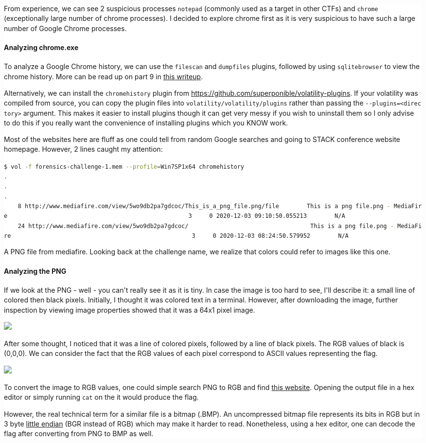 From experience, we can see 2 suspicious processes `notepad` (commonly used as a target in other CTFs) and `chrome` (exceptionally large number of chrome processes). I decided to explore chrome first as it is very suspicious to have such a large number of Google Chrome processes. 

#### Analyzing chrome.exe
To analyze a Google Chrome history, we can use the `filescan` and `dumpfiles` plugins, followed by using `sqlitebrowser` to view the chrome history. More can be read up on part 9 in [this writeup](https://medium.com/hackstreetboys/hsb-presents-otterctf-2018-memory-forensics-write-up-c3b9e372c36c). 

Alternatively, we can install the `chromehistory` plugin from <https://github.com/superponible/volatility-plugins>. If your volatility was compiled from source, you can copy the plugin files into `volatility/volatility/plugins` rather than passing the `--plugins=<directory>` argument. This makes it easier to install plugins though it can get very messy if you wish to uninstall them so I only advise to do this if you really want the convenience of installing plugins which you KNOW work.

Most of the websites here are fluff as one could tell from random Google searches and going to STACK conference website homepage. However, 2 lines caught my attention:
```bash
$ vol -f forensics-challenge-1.mem --profile=Win7SP1x64 chromehistory
.
.
.
    8 http://www.mediafire.com/view/5wo9db2pa7gdcoc/This_is_a_png_file.png/file        This is a png file.png - MediaFire                                                    3     0 2020-12-03 09:10:50.055213        N/A
    24 http://www.mediafire.com/view/5wo9db2pa7gdcoc/                                   This is a png file.png - MediaFire                                                    3     0 2020-12-03 08:24:50.579952        N/A
```

A PNG file from mediafire. Looking back at the challenge name, we realize that colors could refer to images like this one. 

#### Analyzing the PNG
If we look at the PNG - well - you can't really see it as it is tiny. In case the image is too hard to see, I'll describe it: a small line of colored then black pixels. Initially, I thought it was colored text in a terminal. However, after downloading the image, further inspection by viewing image properties showed that it was a 64x1 pixel image.

![](https://i.imgur.com/hosDlXf.png)

After some thought, I noticed that it was a line of colored pixels, followed by a line of black pixels. The RGB values of black is (0,0,0). We can consider the fact that the RGB values of each pixel correspond to ASCII values representing the flag. 

![](https://i.imgur.com/zAMgSnJ.png)

To convert the image to RGB values, one could simple search PNG to RGB and find [this website](https://convertio.co/png-rgb/). Opening the output file in a hex editor or simply running `cat` on the it would produce the flag.

However, the real technical term for a similar file is a bitmap (.BMP). An uncompressed bitmap file represents its bits in RGB but in 3 byte [little endian](https://en.wikipedia.org/wiki/Endianness) (BGR instead of RGB) which may make it harder to read. Nonetheless, using a hex editor, one can decode the flag after converting from PNG to BMP as well.
